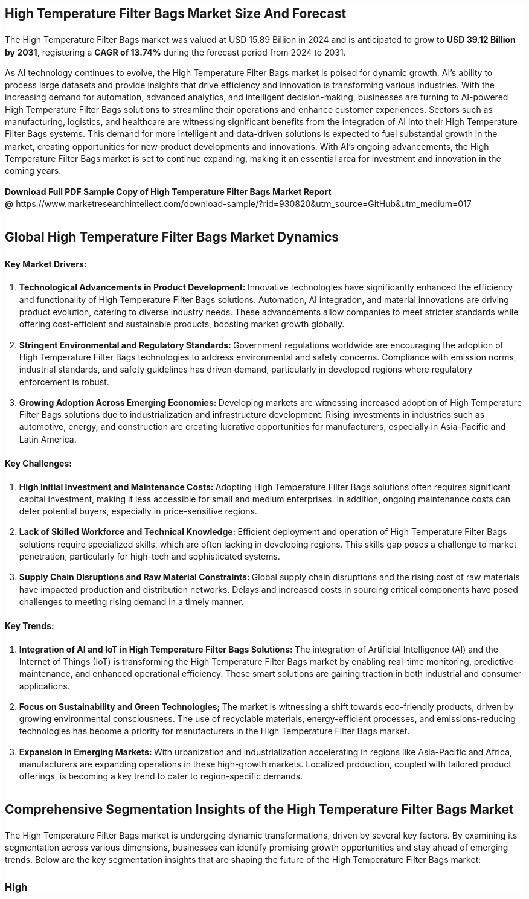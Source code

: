 <h2>High Temperature Filter Bags Market Size And Forecast</h2><p>The High Temperature Filter Bags market was valued at USD 15.89 Billion in 2024 and is anticipated to grow to <strong>USD 39.12 Billion by 2031</strong>, registering a <strong>CAGR of 13.74%</strong> during the forecast period from 2024 to 2031.</p><p>As AI technology continues to evolve, the High Temperature Filter Bags market is poised for dynamic growth. AI’s ability to process large datasets and provide insights that drive efficiency and innovation is transforming various industries. With the increasing demand for automation, advanced analytics, and intelligent decision-making, businesses are turning to AI-powered High Temperature Filter Bags solutions to streamline their operations and enhance customer experiences. Sectors such as manufacturing, logistics, and healthcare are witnessing significant benefits from the integration of AI into their High Temperature Filter Bags systems. This demand for more intelligent and data-driven solutions is expected to fuel substantial growth in the market, creating opportunities for new product developments and innovations. With AI’s ongoing advancements, the High Temperature Filter Bags market is set to continue expanding, making it an essential area for investment and innovation in the coming years.</p><p><strong>Download Full PDF Sample Copy of High Temperature Filter Bags Market Report @</strong>&nbsp;<a href="https://www.marketresearchintellect.com/download-sample/?rid=930820&amp;utm_source=GitHub&amp;utm_medium=017">https://www.marketresearchintellect.com/download-sample/?rid=930820&amp;utm_source=GitHub&amp;utm_medium=017</a></p><h2>Global High Temperature Filter Bags Market Dynamics</h2><h4><strong>Key Market Drivers:</strong></h4><ol><li><p><strong>Technological Advancements in Product Development:&nbsp;</strong>Innovative technologies have significantly enhanced the efficiency and functionality of High Temperature Filter Bags solutions. Automation, AI integration, and material innovations are driving product evolution, catering to diverse industry needs. These advancements allow companies to meet stricter standards while offering cost-efficient and sustainable products, boosting market growth globally.</p></li><li><p><strong>Stringent Environmental and Regulatory Standards:&nbsp;</strong>Government regulations worldwide are encouraging the adoption of High Temperature Filter Bags technologies to address environmental and safety concerns. Compliance with emission norms, industrial standards, and safety guidelines has driven demand, particularly in developed regions where regulatory enforcement is robust.</p></li><li><p><strong>Growing Adoption Across Emerging Economies:&nbsp;</strong>Developing markets are witnessing increased adoption of High Temperature Filter Bags solutions due to industrialization and infrastructure development. Rising investments in industries such as automotive, energy, and construction are creating lucrative opportunities for manufacturers, especially in Asia-Pacific and Latin America.</p></li></ol><h4><strong>Key Challenges:</strong></h4><ol><li><p><strong>High Initial Investment and Maintenance Costs:&nbsp;</strong>Adopting High Temperature Filter Bags solutions often requires significant capital investment, making it less accessible for small and medium enterprises. In addition, ongoing maintenance costs can deter potential buyers, especially in price-sensitive regions.</p></li><li><p><strong>Lack of Skilled Workforce and Technical Knowledge:&nbsp;</strong>Efficient deployment and operation of High Temperature Filter Bags solutions require specialized skills, which are often lacking in developing regions. This skills gap poses a challenge to market penetration, particularly for high-tech and sophisticated systems.</p></li><li><p><strong>Supply Chain Disruptions and Raw Material Constraints:&nbsp;</strong>Global supply chain disruptions and the rising cost of raw materials have impacted production and distribution networks. Delays and increased costs in sourcing critical components have posed challenges to meeting rising demand in a timely manner.</p></li></ol><h4><strong>Key Trends:</strong></h4><ol><li><p><strong>Integration of AI and IoT in High Temperature Filter Bags Solutions:&nbsp;</strong>The integration of Artificial Intelligence (AI) and the Internet of Things (IoT) is transforming the High Temperature Filter Bags market by enabling real-time monitoring, predictive maintenance, and enhanced operational efficiency. These smart solutions are gaining traction in both industrial and consumer applications.</p></li><li><p><strong>Focus on Sustainability and Green Technologies;&nbsp;</strong>The market is witnessing a shift towards eco-friendly products, driven by growing environmental consciousness. The use of recyclable materials, energy-efficient processes, and emissions-reducing technologies has become a priority for manufacturers in the High Temperature Filter Bags market.</p></li><li><p><strong>Expansion in Emerging Markets:&nbsp;</strong>With urbanization and industrialization accelerating in regions like Asia-Pacific and Africa, manufacturers are expanding operations in these high-growth markets. Localized production, coupled with tailored product offerings, is becoming a key trend to cater to region-specific demands.</p></li></ol><div class="article-main__content" data-test-id="publishing-text-block"><h2>Comprehensive Segmentation Insights of the High Temperature Filter Bags Market</h2><p>The High Temperature Filter Bags market is undergoing dynamic transformations, driven by several key factors. By examining its segmentation across various dimensions, businesses can identify promising growth opportunities and stay ahead of emerging trends. Below are the key segmentation insights that are shaping the future of the High Temperature Filter Bags market:</p><h3><strong>High
